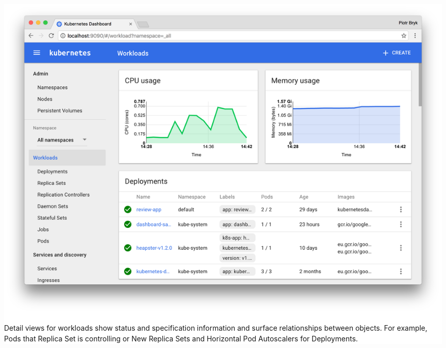 ![Workloads view](/images/docs/ui-dashboard-workloadview.png)

Detail views for workloads show status and specification information and surface relationships between objects. For example, Pods that Replica Set is controlling or New Replica Sets and Horizontal Pod Autoscalers for Deployments.
